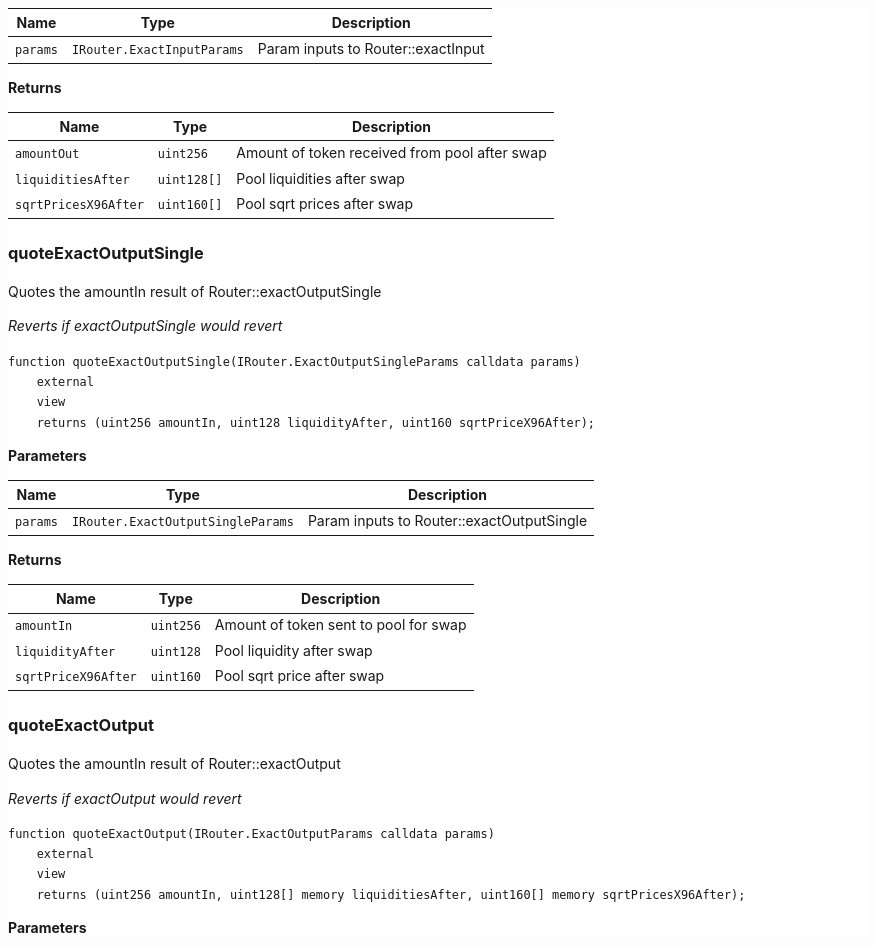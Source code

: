 |Name|Type|Description|
|----|----|-----------|
|`params`|`IRouter.ExactInputParams`|Param inputs to Router::exactInput|

**Returns**

|Name|Type|Description|
|----|----|-----------|
|`amountOut`|`uint256`|Amount of token received from pool after swap|
|`liquiditiesAfter`|`uint128[]`|Pool liquidities after swap|
|`sqrtPricesX96After`|`uint160[]`|Pool sqrt prices after swap|


### quoteExactOutputSingle

Quotes the amountIn result of Router::exactOutputSingle

*Reverts if exactOutputSingle would revert*


```solidity
function quoteExactOutputSingle(IRouter.ExactOutputSingleParams calldata params)
    external
    view
    returns (uint256 amountIn, uint128 liquidityAfter, uint160 sqrtPriceX96After);
```
**Parameters**

|Name|Type|Description|
|----|----|-----------|
|`params`|`IRouter.ExactOutputSingleParams`|Param inputs to Router::exactOutputSingle|

**Returns**

|Name|Type|Description|
|----|----|-----------|
|`amountIn`|`uint256`|Amount of token sent to pool for swap|
|`liquidityAfter`|`uint128`|Pool liquidity after swap|
|`sqrtPriceX96After`|`uint160`|Pool sqrt price after swap|


### quoteExactOutput

Quotes the amountIn result of Router::exactOutput

*Reverts if exactOutput would revert*


```solidity
function quoteExactOutput(IRouter.ExactOutputParams calldata params)
    external
    view
    returns (uint256 amountIn, uint128[] memory liquiditiesAfter, uint160[] memory sqrtPricesX96After);
```
**Parameters**
